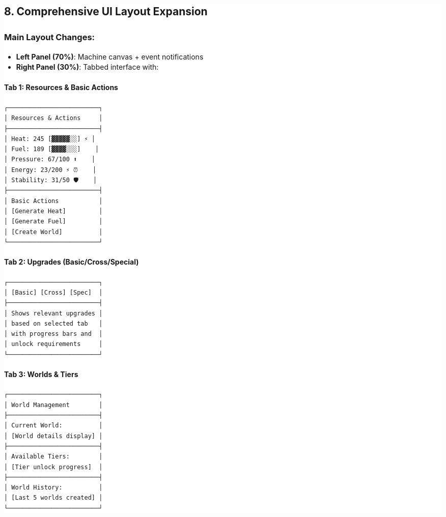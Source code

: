 ## 8. Comprehensive UI Layout Expansion

### Main Layout Changes:
- **Left Panel (70%)**: Machine canvas + event notifications
- **Right Panel (30%)**: Tabbed interface with:

#### Tab 1: Resources & Basic Actions
```
┌─────────────────────────┐
│ Resources & Actions     │
├─────────────────────────┤
│ Heat: 245 [▓▓▓▓▓░░] ⚡ │
│ Fuel: 189 [▓▓▓▓░░░]    │
│ Pressure: 67/100 ⬆️    │
│ Energy: 23/200 ⚡ ⏰    │
│ Stability: 31/50 🛡️    │
├─────────────────────────┤
│ Basic Actions           │
│ [Generate Heat]         │
│ [Generate Fuel]         │
│ [Create World]          │
└─────────────────────────┘
```

#### Tab 2: Upgrades (Basic/Cross/Special)
```
┌─────────────────────────┐
│ [Basic] [Cross] [Spec]  │
├─────────────────────────┤
│ Shows relevant upgrades │
│ based on selected tab   │
│ with progress bars and  │
│ unlock requirements     │
└─────────────────────────┘
```

#### Tab 3: Worlds & Tiers
```
┌─────────────────────────┐
│ World Management        │
├─────────────────────────┤
│ Current World:          │
│ [World details display] │
├─────────────────────────┤
│ Available Tiers:        │
│ [Tier unlock progress]  │
├─────────────────────────┤
│ World History:          │
│ [Last 5 worlds created] │
└─────────────────────────┘
```

